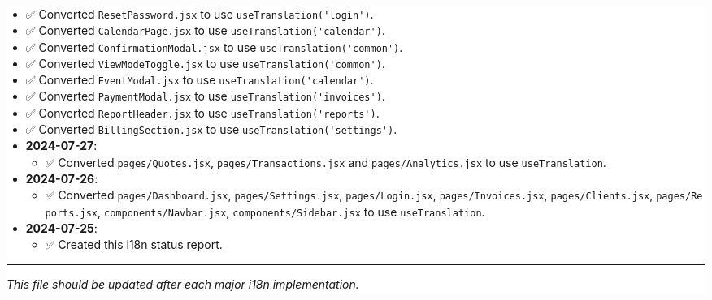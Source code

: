   - ✅ Converted `ResetPassword.jsx` to use `useTranslation('login')`.
  - ✅ Converted `CalendarPage.jsx` to use `useTranslation('calendar')`.
  - ✅ Converted `ConfirmationModal.jsx` to use `useTranslation('common')`.
  - ✅ Converted `ViewModeToggle.jsx` to use `useTranslation('common')`.
  - ✅ Converted `EventModal.jsx` to use `useTranslation('calendar')`.
  - ✅ Converted `PaymentModal.jsx` to use `useTranslation('invoices')`.
  - ✅ Converted `ReportHeader.jsx` to use `useTranslation('reports')`.
  - ✅ Converted `BillingSection.jsx` to use `useTranslation('settings')`.
- **2024-07-27**:
  - ✅ Converted `pages/Quotes.jsx`, `pages/Transactions.jsx` and `pages/Analytics.jsx` to use `useTranslation`.
- **2024-07-26**:
  - ✅ Converted `pages/Dashboard.jsx`, `pages/Settings.jsx`, `pages/Login.jsx`, `pages/Invoices.jsx`, `pages/Clients.jsx`, `pages/Reports.jsx`, `components/Navbar.jsx`, `components/Sidebar.jsx` to use `useTranslation`.
- **2024-07-25**:
  - ✅ Created this i18n status report.

---
*This file should be updated after each major i18n implementation.*